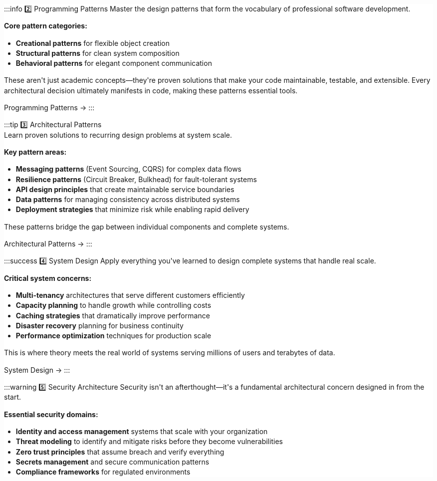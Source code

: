 :::info 2️⃣ Programming Patterns
Master the design patterns that form the vocabulary of professional software development.

**Core pattern categories:**

- **Creational patterns** for flexible object creation
- **Structural patterns** for clean system composition
- **Behavioral patterns** for elegant component communication

These aren't just academic concepts—they're proven solutions that make your code maintainable, testable, and extensible. Every architectural decision ultimately manifests in code, making these patterns essential tools.

<Link className="button button--secondary button--lg" to="/docs/programming-patterns/overview">Programming Patterns →</Link>
:::

:::tip 3️⃣ Architectural Patterns  
Learn proven solutions to recurring design problems at system scale.

**Key pattern areas:**

- **Messaging patterns** (Event Sourcing, CQRS) for complex data flows
- **Resilience patterns** (Circuit Breaker, Bulkhead) for fault-tolerant systems
- **API design principles** that create maintainable service boundaries
- **Data patterns** for managing consistency across distributed systems
- **Deployment strategies** that minimize risk while enabling rapid delivery

These patterns bridge the gap between individual components and complete systems.

<Link className="button button--secondary button--lg" to="/docs/architectural-patterns/overview">Architectural Patterns →</Link>
:::

:::success 4️⃣ System Design
Apply everything you've learned to design complete systems that handle real scale.

**Critical system concerns:**

- **Multi-tenancy** architectures that serve different customers efficiently
- **Capacity planning** to handle growth while controlling costs
- **Caching strategies** that dramatically improve performance
- **Disaster recovery** planning for business continuity
- **Performance optimization** techniques for production scale

This is where theory meets the real world of systems serving millions of users and terabytes of data.

<Link className="button button--secondary button--lg" to="/docs/system-design/overview">System Design →</Link>
:::

:::warning 5️⃣ Security Architecture
Security isn't an afterthought—it's a fundamental architectural concern designed in from the start.

**Essential security domains:**

- **Identity and access management** systems that scale with your organization
- **Threat modeling** to identify and mitigate risks before they become vulnerabilities
- **Zero trust principles** that assume breach and verify everything
- **Secrets management** and secure communication patterns
- **Compliance frameworks** for regulated environments

